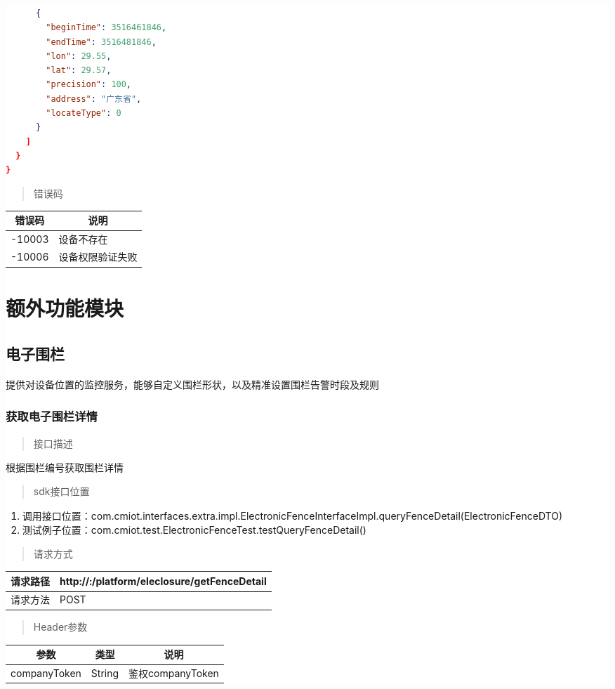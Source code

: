 ```json
      {
        "beginTime": 3516461846,
        "endTime": 3516481846,
        "lon": 29.55,
        "lat": 29.57,
        "precision": 100,
        "address": "广东省",
        "locateType": 0
      }
    ]
  }
}
```

> 错误码

| 错误码    | 说明       |
| ------ | -------- |
| -10003 | 设备不存在    |
| -10006 | 设备权限验证失败 |



# 额外功能模块

## 电子围栏 

提供对设备位置的监控服务，能够自定义围栏形状，以及精准设置围栏告警时段及规则


### 获取电子围栏详情

> 接口描述

根据围栏编号获取围栏详情

> sdk接口位置

1. 调用接口位置：com.cmiot.interfaces.extra.impl.ElectronicFenceInterfaceImpl.queryFenceDetail(ElectronicFenceDTO)
2. 测试例子位置：com.cmiot.test.ElectronicFenceTest.testQueryFenceDetail()

> 请求方式

| 请求路径 | http://<HOST>:<PORT>/platform/eleclosure/getFenceDetail |
| ---- | ------------------------------------ |
| 请求方法 | POST                                 |

> Header参数

| 参数           | 类型     | 说明             |
| ------------ | ------ | -------------- |
| companyToken | String | 鉴权companyToken |
